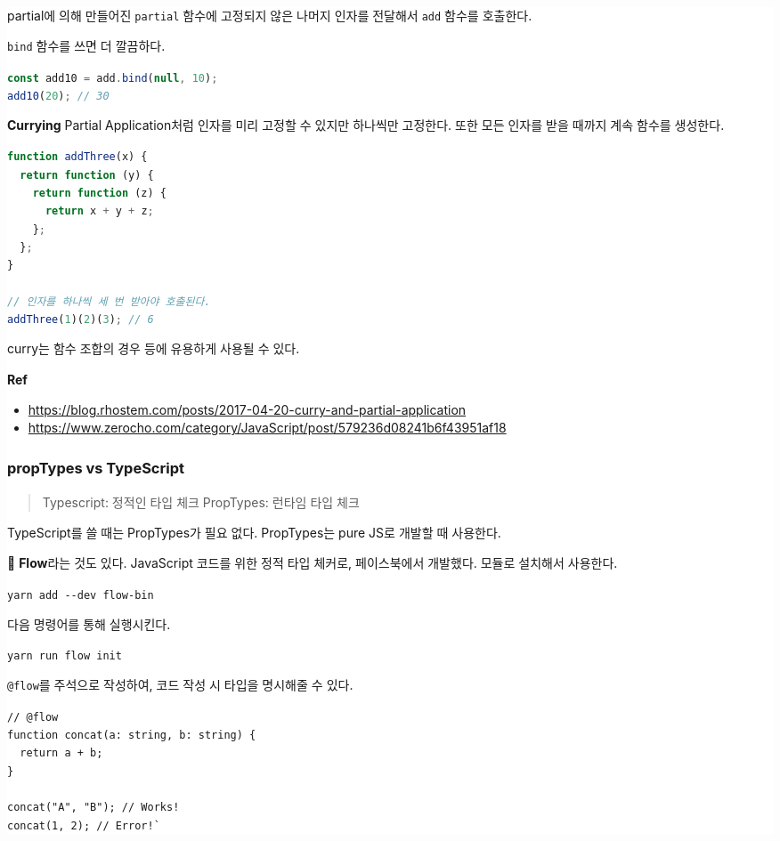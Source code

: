 partial에 의해 만들어진 `partial` 함수에 고정되지 않은 나머지 인자를 전달해서 `add` 함수를 호출한다.

`bind` 함수를 쓰면 더 깔끔하다.

```jsx
const add10 = add.bind(null, 10);
add10(20); // 30
```

**Currying**
Partial Application처럼 인자를 미리 고정할 수 있지만 하나씩만 고정한다. 또한 모든 인자를 받을 때까지 계속 함수를 생성한다.

```jsx
function addThree(x) {
  return function (y) {
    return function (z) {
      return x + y + z;
    };
  };
}

// 인자를 하나씩 세 번 받아야 호출된다.
addThree(1)(2)(3); // 6
```

curry는 함수 조합의 경우 등에 유용하게 사용될 수 있다.

**Ref**

- https://blog.rhostem.com/posts/2017-04-20-curry-and-partial-application
- https://www.zerocho.com/category/JavaScript/post/579236d08241b6f43951af18

### propTypes vs TypeScript

> Typescript: 정적인 타입 체크
> PropTypes: 런타임 타입 체크

TypeScript를 쓸 때는 PropTypes가 필요 없다. PropTypes는 pure JS로 개발할 때 사용한다.

👾 **Flow**라는 것도 있다. JavaScript 코드를 위한 정적 타입 체커로, 페이스북에서 개발했다. 모듈로 설치해서 사용한다.

```shell
yarn add --dev flow-bin
```

다음 명령어를 통해 실행시킨다.

```shell
yarn run flow init
```

`@flow`를 주석으로 작성하여, 코드 작성 시 타입을 명시해줄 수 있다.

```tsx
// @flow
function concat(a: string, b: string) {
  return a + b;
}

concat("A", "B"); // Works!
concat(1, 2); // Error!`
```
